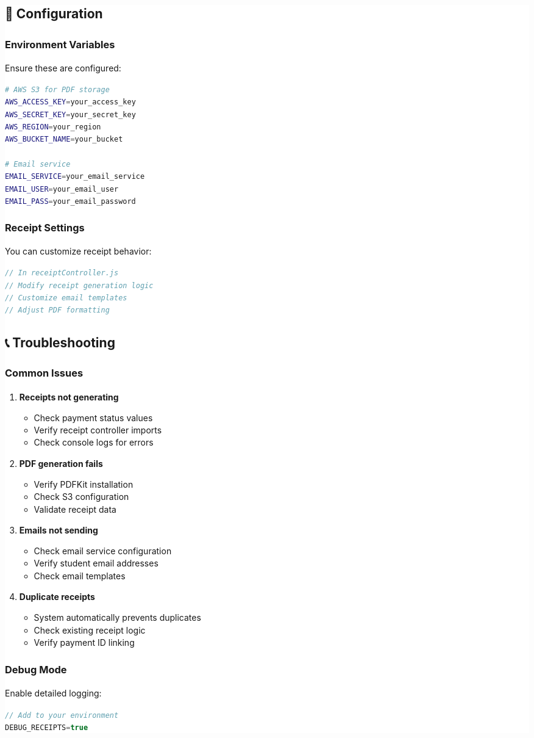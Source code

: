 ## 🔧 Configuration

### Environment Variables
Ensure these are configured:
```bash
# AWS S3 for PDF storage
AWS_ACCESS_KEY=your_access_key
AWS_SECRET_KEY=your_secret_key
AWS_REGION=your_region
AWS_BUCKET_NAME=your_bucket

# Email service
EMAIL_SERVICE=your_email_service
EMAIL_USER=your_email_user
EMAIL_PASS=your_email_password
```

### Receipt Settings
You can customize receipt behavior:
```javascript
// In receiptController.js
// Modify receipt generation logic
// Customize email templates
// Adjust PDF formatting
```

## 📞 Troubleshooting

### Common Issues

1. **Receipts not generating**
   - Check payment status values
   - Verify receipt controller imports
   - Check console logs for errors

2. **PDF generation fails**
   - Verify PDFKit installation
   - Check S3 configuration
   - Validate receipt data

3. **Emails not sending**
   - Check email service configuration
   - Verify student email addresses
   - Check email templates

4. **Duplicate receipts**
   - System automatically prevents duplicates
   - Check existing receipt logic
   - Verify payment ID linking

### Debug Mode
Enable detailed logging:
```javascript
// Add to your environment
DEBUG_RECEIPTS=true
```
